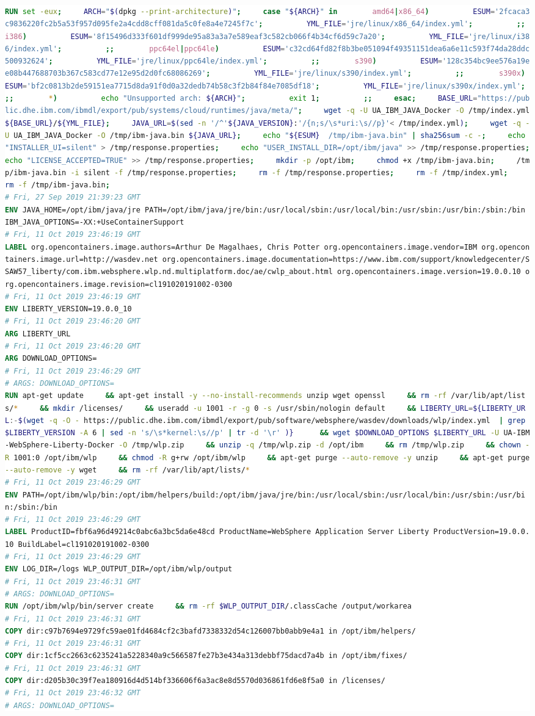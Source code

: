 ```dockerfile
RUN set -eux;     ARCH="$(dpkg --print-architecture)";     case "${ARCH}" in        amd64|x86_64)          ESUM='2fcaca3c9836220fc2b5a53f957d095fe2a4cdd8cff081da5c0fe8a4e7245f7c';          YML_FILE='jre/linux/x86_64/index.yml';          ;;        i386)          ESUM='8f15496d333f601df999de95a83a3a7e589eaf3c582cb066f4b34cf6d59c7a20';          YML_FILE='jre/linux/i386/index.yml';          ;;        ppc64el|ppc64le)          ESUM='c32cd64fd82f8b3be051094f49351151dea6a6e11c593f74da28ddc500932624';          YML_FILE='jre/linux/ppc64le/index.yml';          ;;        s390)          ESUM='128c354bc9ee576a19ee08b447688703b367c583cd77e12e95d2d0fc68086269';          YML_FILE='jre/linux/s390/index.yml';          ;;        s390x)          ESUM='bf2c0813b2de59151ea7715d8da91f0d0a32dedb74b58c3f2b84f84e7085df18';          YML_FILE='jre/linux/s390x/index.yml';          ;;        *)          echo "Unsupported arch: ${ARCH}";          exit 1;          ;;     esac;     BASE_URL="https://public.dhe.ibm.com/ibmdl/export/pub/systems/cloud/runtimes/java/meta/";     wget -q -U UA_IBM_JAVA_Docker -O /tmp/index.yml ${BASE_URL}/${YML_FILE};     JAVA_URL=$(sed -n '/^'${JAVA_VERSION}:'/{n;s/\s*uri:\s//p}'< /tmp/index.yml);     wget -q -U UA_IBM_JAVA_Docker -O /tmp/ibm-java.bin ${JAVA_URL};     echo "${ESUM}  /tmp/ibm-java.bin" | sha256sum -c -;     echo "INSTALLER_UI=silent" > /tmp/response.properties;     echo "USER_INSTALL_DIR=/opt/ibm/java" >> /tmp/response.properties;     echo "LICENSE_ACCEPTED=TRUE" >> /tmp/response.properties;     mkdir -p /opt/ibm;     chmod +x /tmp/ibm-java.bin;     /tmp/ibm-java.bin -i silent -f /tmp/response.properties;     rm -f /tmp/response.properties;     rm -f /tmp/index.yml;     rm -f /tmp/ibm-java.bin;
# Fri, 27 Sep 2019 21:39:23 GMT
ENV JAVA_HOME=/opt/ibm/java/jre PATH=/opt/ibm/java/jre/bin:/usr/local/sbin:/usr/local/bin:/usr/sbin:/usr/bin:/sbin:/bin IBM_JAVA_OPTIONS=-XX:+UseContainerSupport
# Fri, 11 Oct 2019 23:46:19 GMT
LABEL org.opencontainers.image.authors=Arthur De Magalhaes, Chris Potter org.opencontainers.image.vendor=IBM org.opencontainers.image.url=http://wasdev.net org.opencontainers.image.documentation=https://www.ibm.com/support/knowledgecenter/SSAW57_liberty/com.ibm.websphere.wlp.nd.multiplatform.doc/ae/cwlp_about.html org.opencontainers.image.version=19.0.0.10 org.opencontainers.image.revision=cl191020191002-0300
# Fri, 11 Oct 2019 23:46:19 GMT
ENV LIBERTY_VERSION=19.0.0_10
# Fri, 11 Oct 2019 23:46:20 GMT
ARG LIBERTY_URL
# Fri, 11 Oct 2019 23:46:20 GMT
ARG DOWNLOAD_OPTIONS=
# Fri, 11 Oct 2019 23:46:29 GMT
# ARGS: DOWNLOAD_OPTIONS=
RUN apt-get update     && apt-get install -y --no-install-recommends unzip wget openssl     && rm -rf /var/lib/apt/lists/*     && mkdir /licenses/     && useradd -u 1001 -r -g 0 -s /usr/sbin/nologin default     && LIBERTY_URL=${LIBERTY_URL:-$(wget -q -O - https://public.dhe.ibm.com/ibmdl/export/pub/software/websphere/wasdev/downloads/wlp/index.yml  | grep $LIBERTY_VERSION -A 6 | sed -n 's/\s*kernel:\s//p' | tr -d '\r' )}      && wget $DOWNLOAD_OPTIONS $LIBERTY_URL -U UA-IBM-WebSphere-Liberty-Docker -O /tmp/wlp.zip     && unzip -q /tmp/wlp.zip -d /opt/ibm     && rm /tmp/wlp.zip     && chown -R 1001:0 /opt/ibm/wlp     && chmod -R g+rw /opt/ibm/wlp     && apt-get purge --auto-remove -y unzip     && apt-get purge --auto-remove -y wget     && rm -rf /var/lib/apt/lists/*
# Fri, 11 Oct 2019 23:46:29 GMT
ENV PATH=/opt/ibm/wlp/bin:/opt/ibm/helpers/build:/opt/ibm/java/jre/bin:/usr/local/sbin:/usr/local/bin:/usr/sbin:/usr/bin:/sbin:/bin
# Fri, 11 Oct 2019 23:46:29 GMT
LABEL ProductID=fbf6a96d49214c0abc6a3bc5da6e48cd ProductName=WebSphere Application Server Liberty ProductVersion=19.0.0.10 BuildLabel=cl191020191002-0300
# Fri, 11 Oct 2019 23:46:29 GMT
ENV LOG_DIR=/logs WLP_OUTPUT_DIR=/opt/ibm/wlp/output
# Fri, 11 Oct 2019 23:46:31 GMT
# ARGS: DOWNLOAD_OPTIONS=
RUN /opt/ibm/wlp/bin/server create     && rm -rf $WLP_OUTPUT_DIR/.classCache /output/workarea
# Fri, 11 Oct 2019 23:46:31 GMT
COPY dir:c97b7694e9729fc59ae01fd4684cf2c3bafd7338332d54c126007bb0abb9e4a1 in /opt/ibm/helpers/ 
# Fri, 11 Oct 2019 23:46:31 GMT
COPY dir:1cf5cc2663c6235241a5228340a9c566587fe27b3e434a313debbf75dacd7a4b in /opt/ibm/fixes/ 
# Fri, 11 Oct 2019 23:46:31 GMT
COPY dir:d205b30c39f7ea180916d4d514bf336606f6a3ac8e8d5570d036861fd6e8f5a0 in /licenses/ 
# Fri, 11 Oct 2019 23:46:32 GMT
# ARGS: DOWNLOAD_OPTIONS=
```